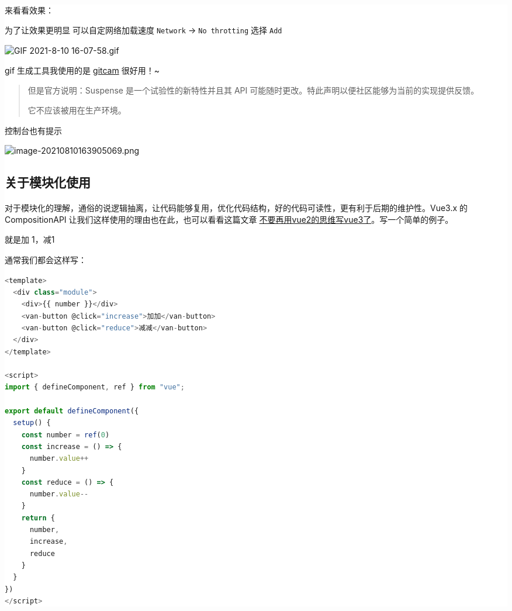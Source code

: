 来看看效果：

为了让效果更明显 可以自定网络加载速度 `Network` → `No throtting` 选择 `Add`



![GIF 2021-8-10 16-07-58.gif](https://p3-juejin.byteimg.com/tos-cn-i-k3u1fbpfcp/19d9c1bddab8405c9f9dccf9ef410b70~tplv-k3u1fbpfcp-watermark.image)


gif 生成工具我使用的是 [gitcam](http://blog.bahraniapps.com/gifcam/#download) 很好用！~

> 但是官方说明：Suspense 是一个试验性的新特性并且其 API 可能随时更改。特此声明以便社区能够为当前的实现提供反馈。
>
> 它不应该被用在生产环境。

控制台也有提示


![image-20210810163905069.png](https://p3-juejin.byteimg.com/tos-cn-i-k3u1fbpfcp/5f03efbb1a90496dbdb1d91ff560ff75~tplv-k3u1fbpfcp-watermark.image)

## 关于模块化使用

对于模块化的理解，通俗的说逻辑抽离，让代码能够复用，优化代码结构，好的代码可读性，更有利于后期的维护性。Vue3.x 的 CompositionAPI 让我们这样使用的理由也在此，也可以看看这篇文章 [不要再用vue2的思维写vue3了](https://juejin.cn/post/6946387745208172558#heading-0)。写一个简单的例子。

就是加 1，减1

通常我们都会这样写：

```js
<template>
  <div class="module">
    <div>{{ number }}</div>
    <van-button @click="increase">加加</van-button>
    <van-button @click="reduce">减减</van-button>
  </div>
</template>

<script>
import { defineComponent, ref } from "vue";

export default defineComponent({
  setup() {
    const number = ref(0)
    const increase = () => {
      number.value++
    }
    const reduce = () => {
      number.value--
    }
    return {
      number,
      increase,
      reduce
    }
  }
})
</script>
```
